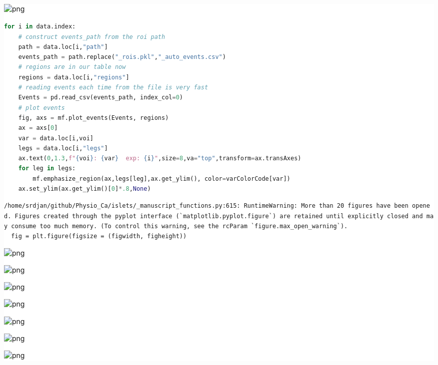
![png](temp_files/temp_8_0.png)



```python
for i in data.index:
    # construct events_path from the roi path
    path = data.loc[i,"path"]
    events_path = path.replace("_rois.pkl","_auto_events.csv")
    # regions are in our table now
    regions = data.loc[i,"regions"]
    # reading events each time from the file is very fast
    Events = pd.read_csv(events_path, index_col=0)
    # plot events
    fig, axs = mf.plot_events(Events, regions)
    ax = axs[0]
    var = data.loc[i,voi]
    legs = data.loc[i,"legs"]
    ax.text(0,1.3,f"{voi}: {var}  exp: {i}",size=8,va="top",transform=ax.transAxes)
    for leg in legs:
        mf.emphasize_region(ax,legs[leg],ax.get_ylim(), color=varColorCode[var])
    ax.set_ylim(ax.get_ylim()[0]*.8,None)
```

    /home/srdjan/github/Physio_Ca/islets/_manuscript_functions.py:615: RuntimeWarning: More than 20 figures have been opened. Figures created through the pyplot interface (`matplotlib.pyplot.figure`) are retained until explicitly closed and may consume too much memory. (To control this warning, see the rcParam `figure.max_open_warning`).
      fig = plt.figure(figsize = (figwidth, figheight))



![png](temp_files/temp_9_1.png)



![png](temp_files/temp_9_2.png)



![png](temp_files/temp_9_3.png)



![png](temp_files/temp_9_4.png)



![png](temp_files/temp_9_5.png)



![png](temp_files/temp_9_6.png)



![png](temp_files/temp_9_7.png)
